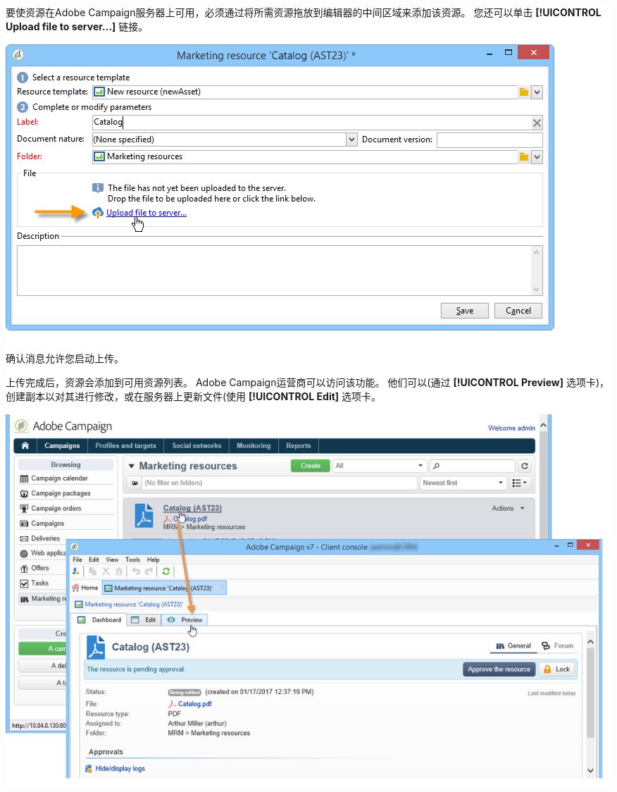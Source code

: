 要使资源在Adobe Campaign服务器上可用，必须通过将所需资源拖放到编辑器的中间区域来添加该资源。 您还可以单击 **[!UICONTROL Upload file to server...]** 链接。

![](assets/s_ncs_user_mkg_resource_file.png)

确认消息允许您启动上传。

上传完成后，资源会添加到可用资源列表。 Adobe Campaign运营商可以访问该功能。 他们可以(通过 **[!UICONTROL Preview]** 选项卡)，创建副本以对其进行修改，或在服务器上更新文件(使用 **[!UICONTROL Edit]** 选项卡。

![](assets/s_ncs_user_mkg_resource_extract.png)
